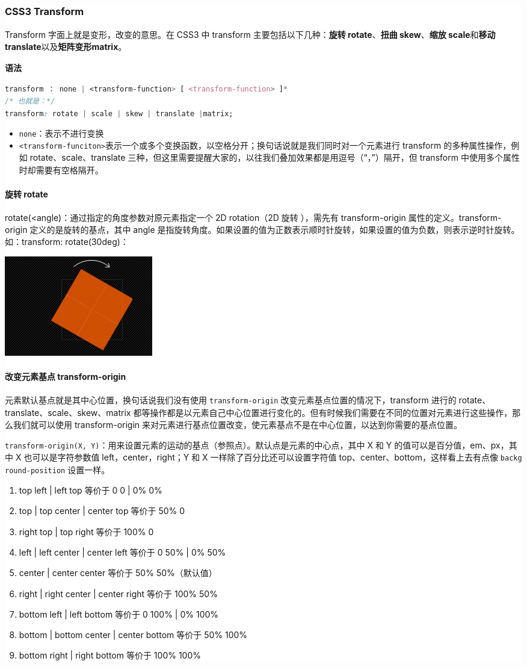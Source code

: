 ### CSS3 Transform

Transform 字面上就是变形，改变的意思。在 CSS3 中 transform 主要包括以下几种：**旋转 rotate**、**扭曲 skew**、**缩放 scale**和**移动 translate**以及**矩阵变形matrix**。

**语法**

```css
transform ： none | <transform-function> [ <transform-function> ]* 
/* 也就是：*/
transform: rotate | scale | skew | translate |matrix;
```

- `none`：表示不进行变换
- `<transform-funciton>`表示一个或多个变换函数，以空格分开；换句话说就是我们同时对一个元素进行 transform 的多种属性操作，例如 rotate、scale、translate 三种，但这里需要提醒大家的，以往我们叠加效果都是用逗号（“，”）隔开，但 transform 中使用多个属性时却需要有空格隔开。

#### 旋转 rotate

rotate(<angle)：通过指定的角度参数对原元素指定一个 2D rotation（2D 旋转 ），需先有 transform-origin 属性的定义。transform-origin 定义的是旋转的基点，其中 angle 是指旋转角度。如果设置的值为正数表示顺时针旋转，如果设置的值为负数，则表示逆时针旋转。如：transform: rotate(30deg)：

![](../.vuepress/public/images/2021-09-09-08-49-59.png)

#### 改变元素基点 transform-origin

元素默认基点就是其中心位置，换句话说我们没有使用 `transform-origin` 改变元素基点位置的情况下，transform 进行的 rotate、translate、scale、skew、matrix 都等操作都是以元素自己中心位置进行变化的。但有时候我们需要在不同的位置对元素进行这些操作，那么我们就可以使用 transform-origin 来对元素进行基点位置改变，使元素基点不是在中心位置，以达到你需要的基点位置。

`transform-origin(X, Y)`：用来设置元素的运动的基点（参照点）。默认点是元素的中心点，其中 X 和 Y 的值可以是百分值，em、px，其中 X 也可以是字符参数值 left，center，right；Y 和 X 一样除了百分比还可以设置字符值 top、center、bottom，这样看上去有点像 `background-position` 设置一样。

1. top left | left top 等价于 0 0 | 0% 0%

2. top | top center | center top 等价于 50% 0

3. right top | top right 等价于 100% 0

4. left | left center | center left 等价于 0 50% | 0% 50%

5. center | center center 等价于 50% 50%（默认值）

6. right | right center | center right 等价于 100% 50%

7. bottom left | left bottom 等价于 0 100% | 0% 100%

8. bottom | bottom center | center bottom 等价于 50% 100%

9. bottom right | right bottom 等价于 100% 100%
